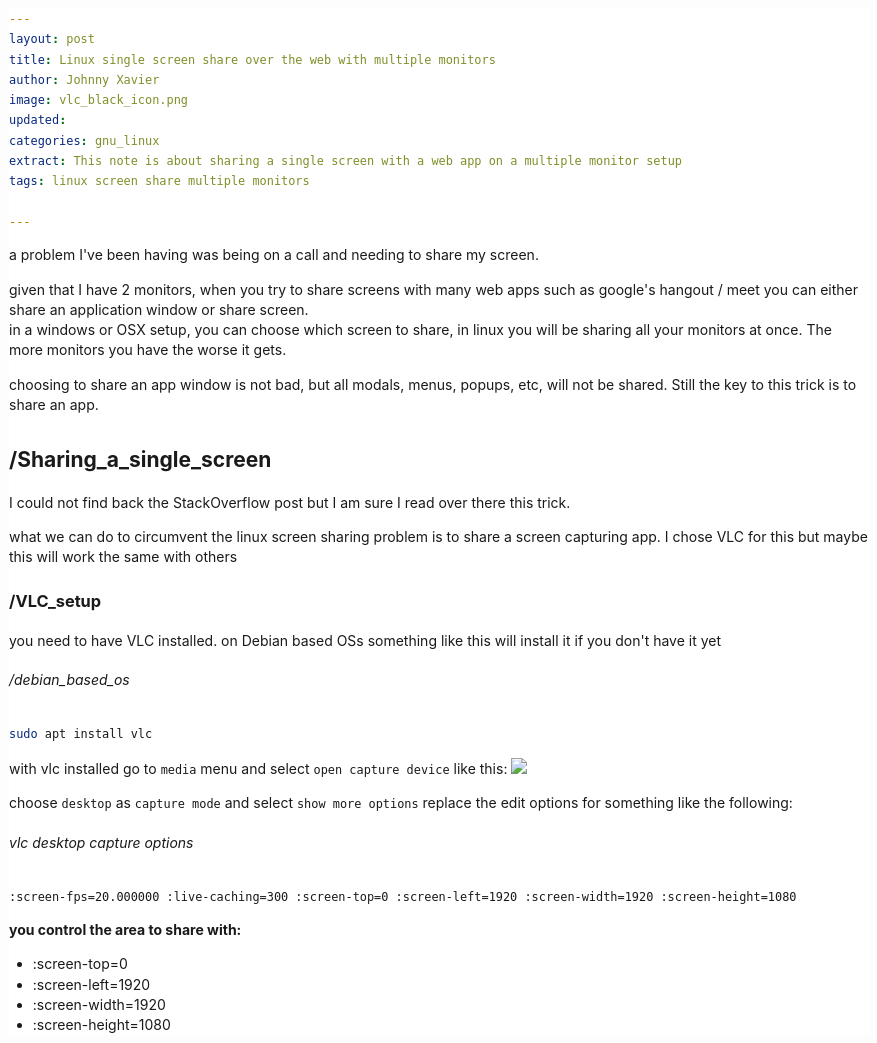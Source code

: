 ```yaml
---
layout: post
title: Linux single screen share over the web with multiple monitors
author: Johnny Xavier
image: vlc_black_icon.png
updated: 
categories: gnu_linux
extract: This note is about sharing a single screen with a web app on a multiple monitor setup
tags: linux screen share multiple monitors

---
```


a problem I've been having was being on a call and needing to share my screen.

given that I have 2 monitors, when you try to share screens with many web apps such as google's hangout / meet you can either share an application window or share screen.<br>
in a windows or OSX setup, you can choose which screen to share, in linux you will be sharing all your monitors at once. The more monitors you have the worse it gets.

choosing to share an app window is not bad, but all modals, menus, popups, etc, will not be shared. Still the key to this trick is to share an app.

## /Sharing_a_single_screen
I could not find back the StackOverflow post but I am sure I read over there  this trick.

what we can do to circumvent the linux screen sharing problem is to share a screen capturing app. I chose VLC for this but maybe this will work the same with others

### /VLC_setup
you need to have VLC installed.
on Debian based OSs something like this will install it if you don't have it yet

###### /debian_based_os
```bash
sudo apt install vlc
```

with vlc installed go to `media` menu and select `open capture device` like this:
<img style="width: 60%" src="{{ site.baseurl }}/public/images/vlc_media_menu.png">

choose `desktop` as `capture mode` and select `show more options`
replace the edit options for something like the following:

###### vlc desktop capture options
```bash
:screen-fps=20.000000 :live-caching=300 :screen-top=0 :screen-left=1920 :screen-width=1920 :screen-height=1080
```

**you control the area to share with:**
* :screen-top=0
* :screen-left=1920
* :screen-width=1920
* :screen-height=1080
